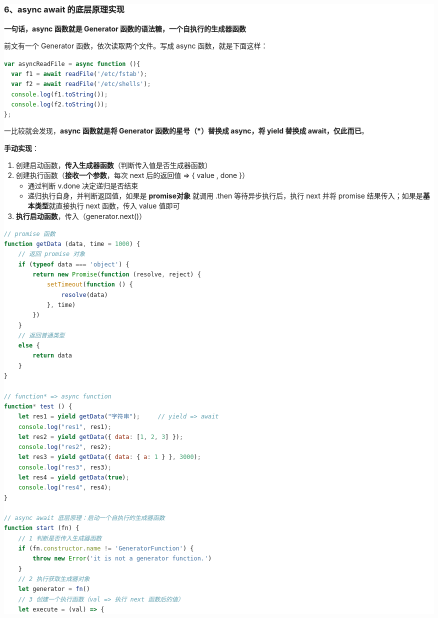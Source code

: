 

### 6、async await 的底层原理实现

**一句话，async 函数就是 Generator 函数的语法糖，一个自执行的生成器函数**

前文有一个 Generator 函数，依次读取两个文件。写成 async 函数，就是下面这样：

```js
var asyncReadFile = async function (){
  var f1 = await readFile('/etc/fstab');
  var f2 = await readFile('/etc/shells');
  console.log(f1.toString());
  console.log(f2.toString());
};
```

一比较就会发现，**async 函数就是将 Generator 函数的星号（*）替换成 async，将 yield 替换成 await，仅此而已**。

**手动实现**：

1.  创建启动函数，**传入生成器函数**（判断传入值是否生成器函数）
2.  创建执行函数（**接收一个参数**，每次 next 后的返回值 => { value , done }）
    -   通过判断 v.done 决定递归是否结束
    -   递归执行自身，并判断返回值，如果是 **promise对象** 就调用 .then 等待异步执行后，执行 next 并将 promise 结果传入；如果是**基本类型**就直接执行 next 函数，传入 value 值即可
3.  **执行启动函数**，传入（generator.next()）

```js
// promise 函数
function getData (data, time = 1000) {
    // 返回 promise 对象
    if (typeof data === 'object') {
        return new Promise(function (resolve, reject) {
            setTimeout(function () {
                resolve(data)
            }, time)
        })
    }
    // 返回普通类型
    else {
        return data
    }
}

// function* => async function
function* test () {
    let res1 = yield getData("字符串");     // yield => await
    console.log("res1", res1);
    let res2 = yield getData({ data: [1, 2, 3] });
    console.log("res2", res2);
    let res3 = yield getData({ data: { a: 1 } }, 3000);
    console.log("res3", res3);
    let res4 = yield getData(true);
    console.log("res4", res4);
}

// async await 底层原理：启动一个自执行的生成器函数
function start (fn) {
    // 1 判断是否传入生成器函数
    if (fn.constructor.name != 'GeneratorFunction') {
        throw new Error('it is not a generator function.')
    }
    // 2 执行获取生成器对象
    let generator = fn()
    // 3 创建一个执行函数（val => 执行 next 函数后的值）
    let execute = (val) => {
```